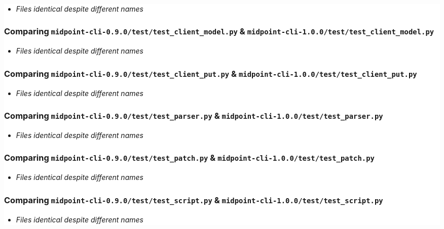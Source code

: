  * *Files identical despite different names*

### Comparing `midpoint-cli-0.9.0/test/test_client_model.py` & `midpoint-cli-1.0.0/test/test_client_model.py`

 * *Files identical despite different names*

### Comparing `midpoint-cli-0.9.0/test/test_client_put.py` & `midpoint-cli-1.0.0/test/test_client_put.py`

 * *Files identical despite different names*

### Comparing `midpoint-cli-0.9.0/test/test_parser.py` & `midpoint-cli-1.0.0/test/test_parser.py`

 * *Files identical despite different names*

### Comparing `midpoint-cli-0.9.0/test/test_patch.py` & `midpoint-cli-1.0.0/test/test_patch.py`

 * *Files identical despite different names*

### Comparing `midpoint-cli-0.9.0/test/test_script.py` & `midpoint-cli-1.0.0/test/test_script.py`

 * *Files identical despite different names*

